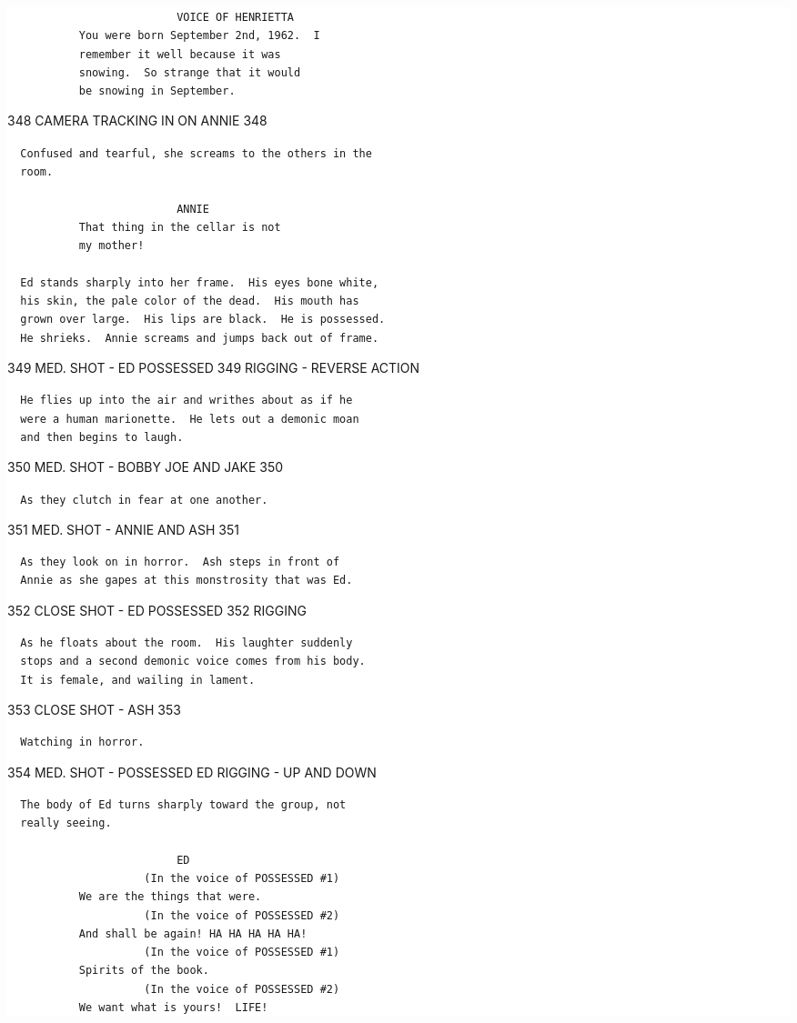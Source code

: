                               VOICE OF HENRIETTA
               You were born September 2nd, 1962.  I
               remember it well because it was
               snowing.  So strange that it would
               be snowing in September.


348   CAMERA TRACKING IN ON ANNIE                           348

      Confused and tearful, she screams to the others in the
      room.

                              ANNIE
               That thing in the cellar is not
               my mother!

      Ed stands sharply into her frame.  His eyes bone white,
      his skin, the pale color of the dead.  His mouth has
      grown over large.  His lips are black.  He is possessed.
      He shrieks.  Annie screams and jumps back out of frame.


349   MED. SHOT - ED POSSESSED                              349
      RIGGING - REVERSE ACTION

      He flies up into the air and writhes about as if he
      were a human marionette.  He lets out a demonic moan
      and then begins to laugh.


350   MED. SHOT - BOBBY JOE AND JAKE                        350

      As they clutch in fear at one another.


351   MED. SHOT - ANNIE AND ASH                             351

      As they look on in horror.  Ash steps in front of
      Annie as she gapes at this monstrosity that was Ed.


352   CLOSE SHOT - ED POSSESSED                             352
      RIGGING

      As he floats about the room.  His laughter suddenly
      stops and a second demonic voice comes from his body.
      It is female, and wailing in lament.


353   CLOSE SHOT - ASH                                      353

      Watching in horror.


354   MED. SHOT - POSSESSED ED
      RIGGING - UP AND DOWN

      The body of Ed turns sharply toward the group, not
      really seeing.

                              ED
                         (In the voice of POSSESSED #1)
               We are the things that were.
                         (In the voice of POSSESSED #2)
               And shall be again! HA HA HA HA HA!
                         (In the voice of POSSESSED #1)
               Spirits of the book.
                         (In the voice of POSSESSED #2)
               We want what is yours!  LIFE!
